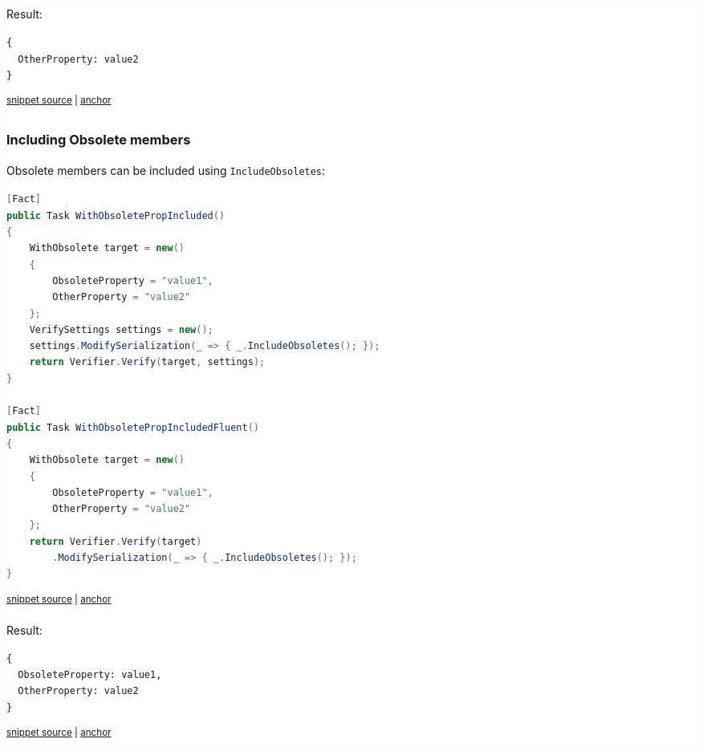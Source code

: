 
Result:


<a id='snippet-SerializationTests.WithObsoleteProp.verified.txt'></a>
```txt
{
  OtherProperty: value2
}
```
<sup><a href='/src/Verify.Tests/Serialization/SerializationTests.WithObsoleteProp.verified.txt#L1-L3' title='Snippet source file'>snippet source</a> | <a href='#snippet-SerializationTests.WithObsoleteProp.verified.txt' title='Start of snippet'>anchor</a></sup>



### Including Obsolete members

Obsolete members can be included using `IncludeObsoletes`:


<a id='snippet-withobsoletepropincluded'></a>
```cs
[Fact]
public Task WithObsoletePropIncluded()
{
    WithObsolete target = new()
    {
        ObsoleteProperty = "value1",
        OtherProperty = "value2"
    };
    VerifySettings settings = new();
    settings.ModifySerialization(_ => { _.IncludeObsoletes(); });
    return Verifier.Verify(target, settings);
}

[Fact]
public Task WithObsoletePropIncludedFluent()
{
    WithObsolete target = new()
    {
        ObsoleteProperty = "value1",
        OtherProperty = "value2"
    };
    return Verifier.Verify(target)
        .ModifySerialization(_ => { _.IncludeObsoletes(); });
}
```
<sup><a href='/src/Verify.Tests/Serialization/SerializationTests.cs#L1239-L1266' title='Snippet source file'>snippet source</a> | <a href='#snippet-withobsoletepropincluded' title='Start of snippet'>anchor</a></sup>


Result:


<a id='snippet-SerializationTests.WithObsoletePropIncluded.verified.txt'></a>
```txt
{
  ObsoleteProperty: value1,
  OtherProperty: value2
}
```
<sup><a href='/src/Verify.Tests/Serialization/SerializationTests.WithObsoletePropIncluded.verified.txt#L1-L4' title='Snippet source file'>snippet source</a> | <a href='#snippet-SerializationTests.WithObsoletePropIncluded.verified.txt' title='Start of snippet'>anchor</a></sup>
